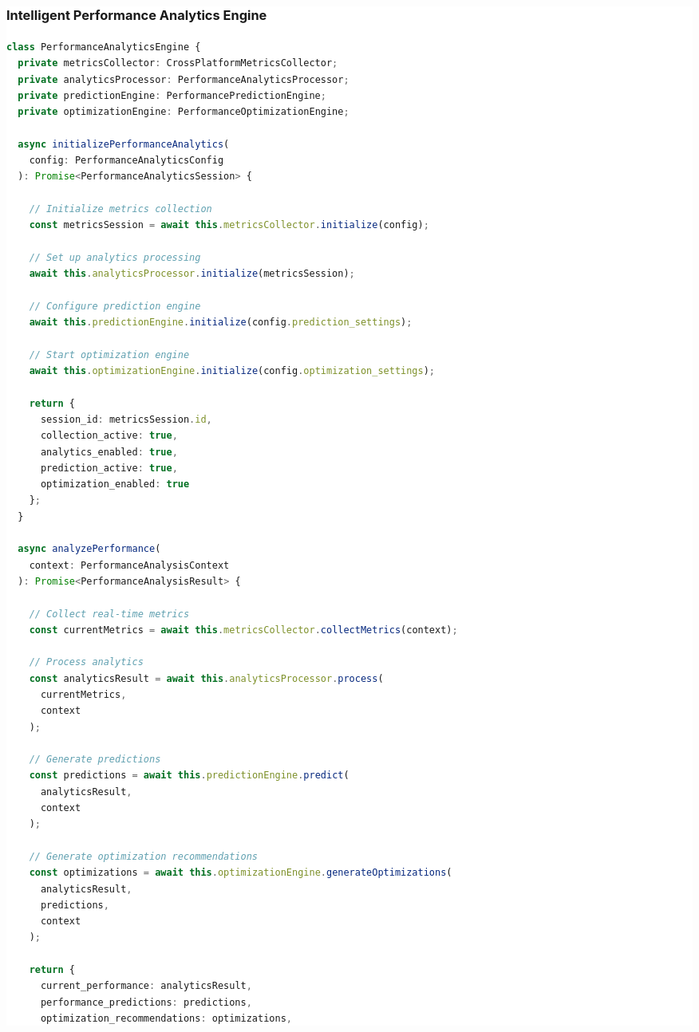 ### **Intelligent Performance Analytics Engine**
```typescript
class PerformanceAnalyticsEngine {
  private metricsCollector: CrossPlatformMetricsCollector;
  private analyticsProcessor: PerformanceAnalyticsProcessor;
  private predictionEngine: PerformancePredictionEngine;
  private optimizationEngine: PerformanceOptimizationEngine;
  
  async initializePerformanceAnalytics(
    config: PerformanceAnalyticsConfig
  ): Promise<PerformanceAnalyticsSession> {
    
    // Initialize metrics collection
    const metricsSession = await this.metricsCollector.initialize(config);
    
    // Set up analytics processing
    await this.analyticsProcessor.initialize(metricsSession);
    
    // Configure prediction engine
    await this.predictionEngine.initialize(config.prediction_settings);
    
    // Start optimization engine
    await this.optimizationEngine.initialize(config.optimization_settings);
    
    return {
      session_id: metricsSession.id,
      collection_active: true,
      analytics_enabled: true,
      prediction_active: true,
      optimization_enabled: true
    };
  }
  
  async analyzePerformance(
    context: PerformanceAnalysisContext
  ): Promise<PerformanceAnalysisResult> {
    
    // Collect real-time metrics
    const currentMetrics = await this.metricsCollector.collectMetrics(context);
    
    // Process analytics
    const analyticsResult = await this.analyticsProcessor.process(
      currentMetrics,
      context
    );
    
    // Generate predictions
    const predictions = await this.predictionEngine.predict(
      analyticsResult,
      context
    );
    
    // Generate optimization recommendations
    const optimizations = await this.optimizationEngine.generateOptimizations(
      analyticsResult,
      predictions,
      context
    );
    
    return {
      current_performance: analyticsResult,
      performance_predictions: predictions,
      optimization_recommendations: optimizations,
```